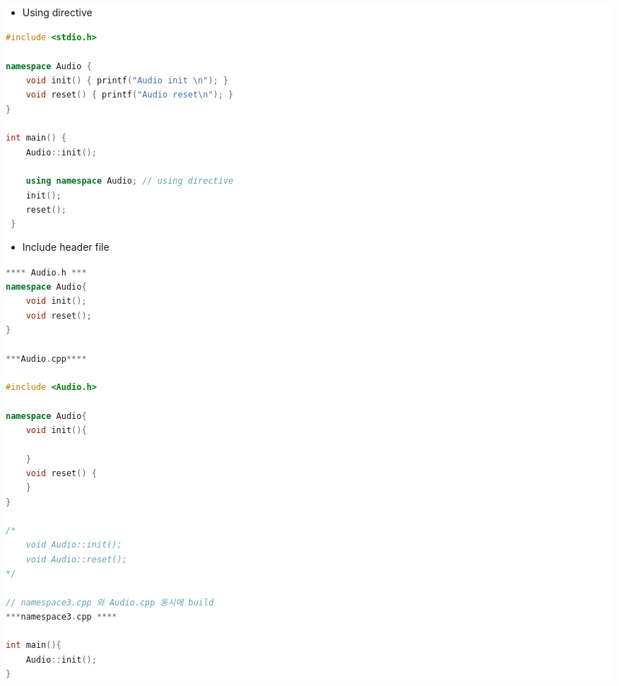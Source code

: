 

* Using directive

```c++
#include <stdio.h>

namespace Audio {
	void init() { printf("Audio init \n"); }
	void reset() { printf("Audio reset\n"); }
}

int main() {
	Audio::init();

	using namespace Audio; // using directive
	init();
	reset();
 }
```



* Include header file

```c++
**** Audio.h ***
namespace Audio{ 
    void init();
    void reset();
}

***Audio.cpp****

#include <Audio.h>

namespace Audio{
    void init(){
        
    }
    void reset() {
    }
}

/*
	void Audio::init();
	void Audio::reset();
*/

// namespace3.cpp 와 Audio.cpp 동시에 build
***namespace3.cpp ****
    
int main(){
    Audio::init();
}
```
